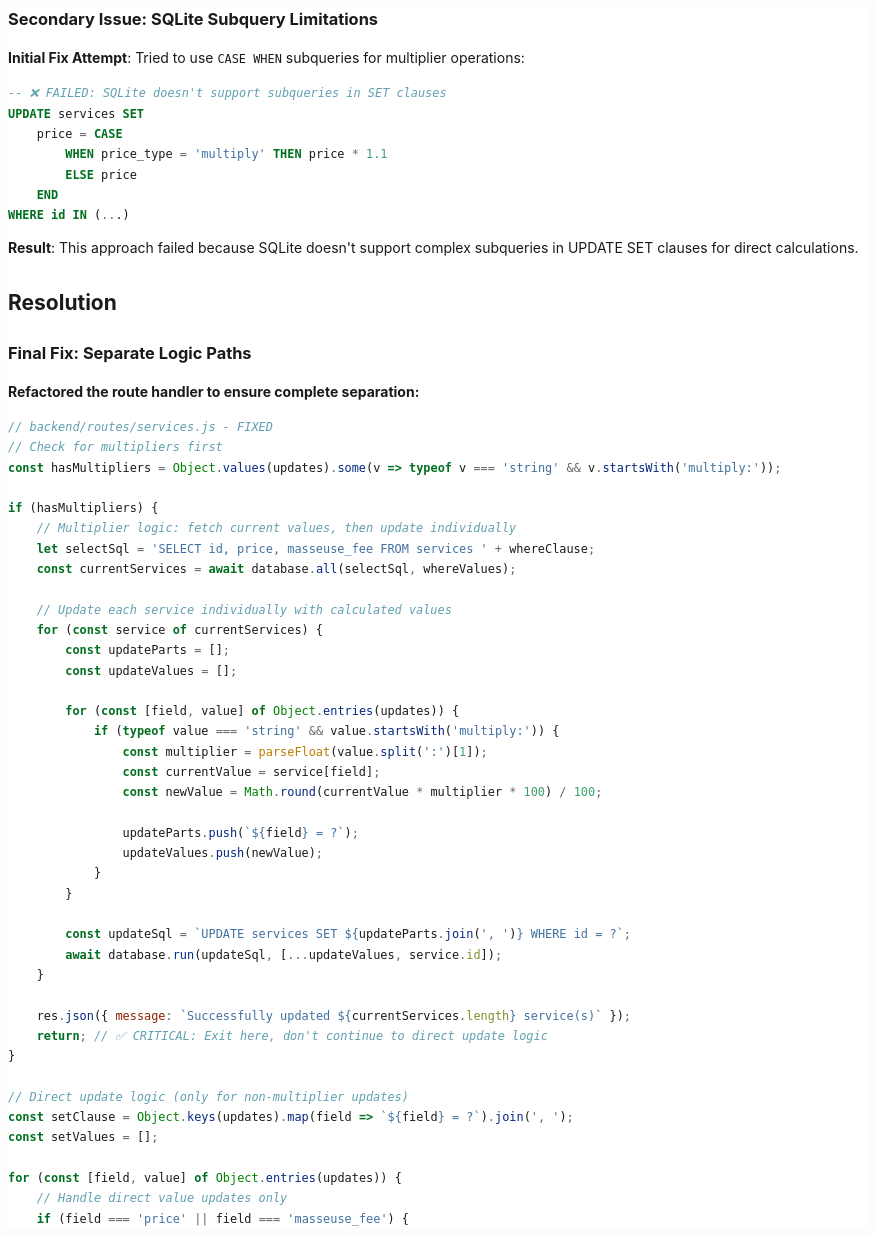 ### Secondary Issue: SQLite Subquery Limitations

**Initial Fix Attempt**: Tried to use `CASE WHEN` subqueries for multiplier operations:
```sql
-- ❌ FAILED: SQLite doesn't support subqueries in SET clauses
UPDATE services SET 
    price = CASE 
        WHEN price_type = 'multiply' THEN price * 1.1 
        ELSE price 
    END
WHERE id IN (...)
```

**Result**: This approach failed because SQLite doesn't support complex subqueries in UPDATE SET clauses for direct calculations.

## Resolution

### Final Fix: Separate Logic Paths

**Refactored the route handler to ensure complete separation:**

```javascript
// backend/routes/services.js - FIXED
// Check for multipliers first
const hasMultipliers = Object.values(updates).some(v => typeof v === 'string' && v.startsWith('multiply:'));

if (hasMultipliers) {
    // Multiplier logic: fetch current values, then update individually
    let selectSql = 'SELECT id, price, masseuse_fee FROM services ' + whereClause;
    const currentServices = await database.all(selectSql, whereValues);
    
    // Update each service individually with calculated values
    for (const service of currentServices) {
        const updateParts = [];
        const updateValues = [];
        
        for (const [field, value] of Object.entries(updates)) {
            if (typeof value === 'string' && value.startsWith('multiply:')) {
                const multiplier = parseFloat(value.split(':')[1]);
                const currentValue = service[field];
                const newValue = Math.round(currentValue * multiplier * 100) / 100;
                
                updateParts.push(`${field} = ?`);
                updateValues.push(newValue);
            }
        }
        
        const updateSql = `UPDATE services SET ${updateParts.join(', ')} WHERE id = ?`;
        await database.run(updateSql, [...updateValues, service.id]);
    }
    
    res.json({ message: `Successfully updated ${currentServices.length} service(s)` });
    return; // ✅ CRITICAL: Exit here, don't continue to direct update logic
}

// Direct update logic (only for non-multiplier updates)
const setClause = Object.keys(updates).map(field => `${field} = ?`).join(', ');
const setValues = [];

for (const [field, value] of Object.entries(updates)) {
    // Handle direct value updates only
    if (field === 'price' || field === 'masseuse_fee') {
```